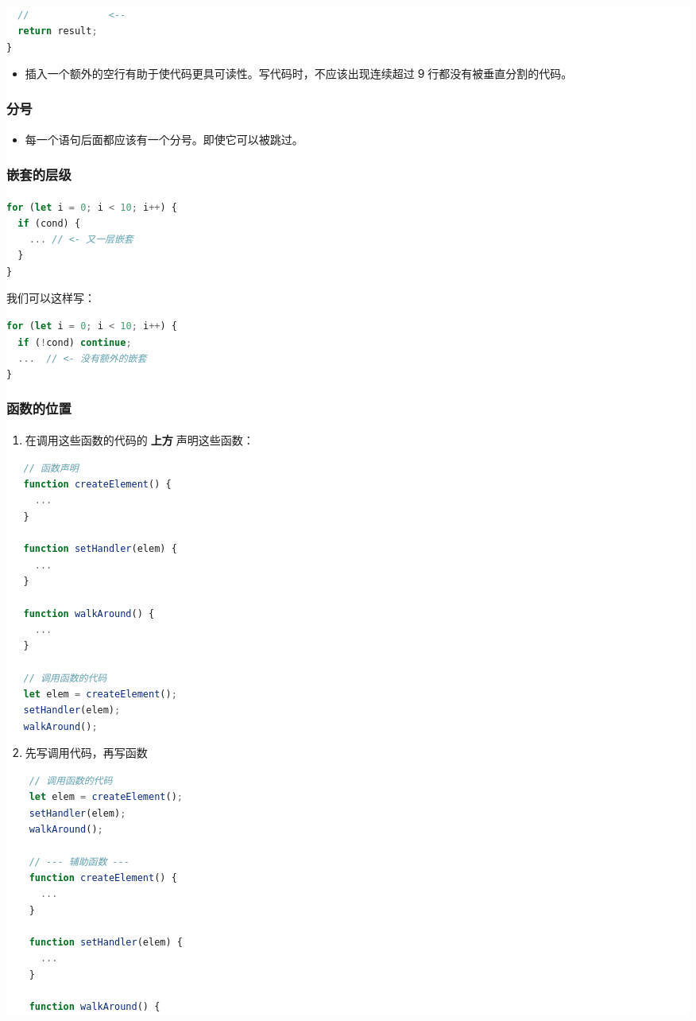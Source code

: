```javascript
  //              <--
  return result;
}
```
-   插入一个额外的空行有助于使代码更具可读性。写代码时，不应该出现连续超过 9 行都没有被垂直分割的代码。
### 分号
- 每一个语句后面都应该有一个分号。即使它可以被跳过。
### 嵌套的层级
```javascript
for (let i = 0; i < 10; i++) {
  if (cond) {
    ... // <- 又一层嵌套
  }
}
```

我们可以这样写：
```javascript
for (let i = 0; i < 10; i++) {
  if (!cond) continue;
  ...  // <- 没有额外的嵌套
}
```

### 函数的位置

1.  在调用这些函数的代码的 **上方** 声明这些函数：
 ```javascript
    // 函数声明
    function createElement() {
      ...
    }
    
    function setHandler(elem) {
      ...
    }
    
    function walkAround() {
      ...
    }
    
    // 调用函数的代码
    let elem = createElement();
    setHandler(elem);
    walkAround();
```
    
2.  先写调用代码，再写函数
```javascript
    // 调用函数的代码
    let elem = createElement();
    setHandler(elem);
    walkAround();
    
    // --- 辅助函数 ---
    function createElement() {
      ...
    }
    
    function setHandler(elem) {
      ...
    }
    
    function walkAround() {
```